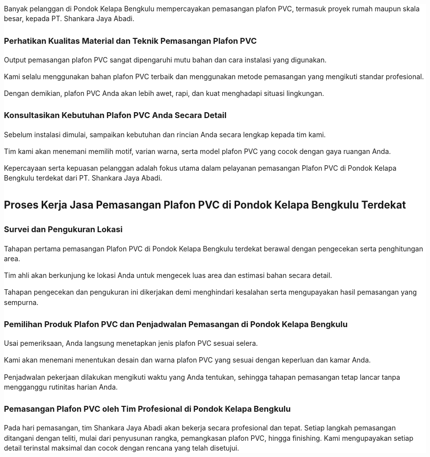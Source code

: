 Banyak pelanggan di Pondok Kelapa Bengkulu mempercayakan pemasangan plafon PVC, termasuk proyek rumah maupun skala besar, kepada PT. Shankara Jaya Abadi.

### Perhatikan Kualitas Material dan Teknik Pemasangan Plafon PVC

Output pemasangan plafon PVC sangat dipengaruhi mutu bahan dan cara instalasi yang digunakan.

Kami selalu menggunakan bahan plafon PVC terbaik dan menggunakan metode pemasangan yang mengikuti standar profesional.

Dengan demikian, plafon PVC Anda akan lebih awet, rapi, dan kuat menghadapi situasi lingkungan.

### Konsultasikan Kebutuhan Plafon PVC Anda Secara Detail

Sebelum instalasi dimulai, sampaikan kebutuhan dan rincian Anda secara lengkap kepada tim kami.

Tim kami akan menemani memilih motif, varian warna, serta model plafon PVC yang cocok dengan gaya ruangan Anda.

Kepercayaan serta kepuasan pelanggan adalah fokus utama dalam pelayanan pemasangan Plafon PVC di Pondok Kelapa Bengkulu terdekat dari PT. Shankara Jaya Abadi.

## Proses Kerja Jasa Pemasangan Plafon PVC di Pondok Kelapa Bengkulu Terdekat

### Survei dan Pengukuran Lokasi

Tahapan pertama pemasangan Plafon PVC di Pondok Kelapa Bengkulu terdekat berawal dengan pengecekan serta penghitungan area.

Tim ahli akan berkunjung ke lokasi Anda untuk mengecek luas area dan estimasi bahan secara detail.

Tahapan pengecekan dan pengukuran ini dikerjakan demi menghindari kesalahan serta mengupayakan hasil pemasangan yang sempurna.

### Pemilihan Produk Plafon PVC dan Penjadwalan Pemasangan di Pondok Kelapa Bengkulu

Usai pemeriksaan, Anda langsung menetapkan jenis plafon PVC sesuai selera.

Kami akan menemani menentukan desain dan warna plafon PVC yang sesuai dengan keperluan dan kamar Anda.

Penjadwalan pekerjaan dilakukan mengikuti waktu yang Anda tentukan, sehingga tahapan pemasangan tetap lancar tanpa mengganggu rutinitas harian Anda.

### Pemasangan Plafon PVC oleh Tim Profesional di Pondok Kelapa Bengkulu

Pada hari pemasangan, tim Shankara Jaya Abadi akan bekerja secara profesional dan tepat. Setiap langkah pemasangan ditangani dengan teliti, mulai dari penyusunan rangka, pemangkasan plafon PVC, hingga finishing. Kami mengupayakan setiap detail terinstal maksimal dan cocok dengan rencana yang telah disetujui.
